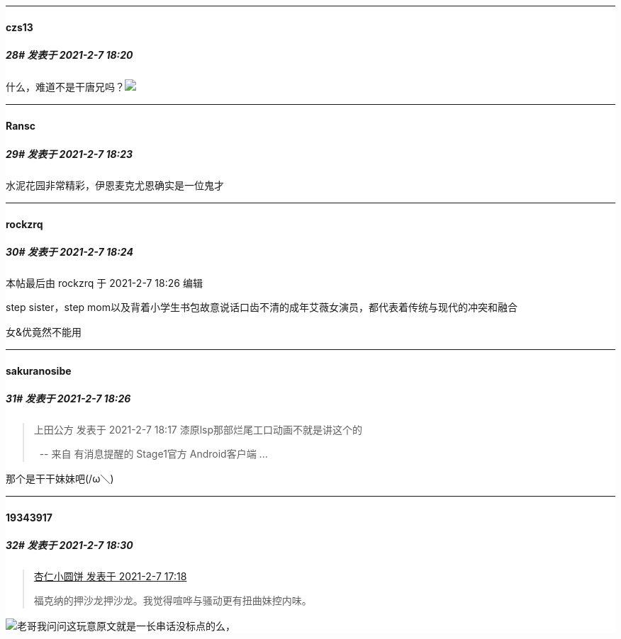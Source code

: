 
-----

####  czs13  
##### 28#       发表于 2021-2-7 18:20


什么，难道不是干唐兄吗？<img src="https://static.saraba1st.com/image/smiley/face2017/091.png" referrerpolicy="no-referrer">


-----

####  Ransc  
##### 29#       发表于 2021-2-7 18:23


水泥花园非常精彩，伊恩麦克尤恩确实是一位鬼才


-----

####  rockzrq  
##### 30#       发表于 2021-2-7 18:24


 本帖最后由 rockzrq 于 2021-2-7 18:26 编辑 

step sister，step mom以及背着小学生书包故意说话口齿不清的成年艾薇女演员，都代表着传统与现代的冲突和融合


女&amp;优竟然不能用


-----

####  sakuranosibe  
##### 31#       发表于 2021-2-7 18:26


<blockquote>上田公方 发表于 2021-2-7 18:17
漆原lsp那部烂尾工口动画不就是讲这个的


  -- 来自 有消息提醒的 Stage1官方 Android客户端 ...</blockquote>
那个是干干妹妹吧(/ω＼)


-----

####  19343917  
##### 32#       发表于 2021-2-7 18:30


<blockquote><a href="httphttps://bbs.saraba1st.com/2b/forum.php?mod=redirect&amp;goto=findpost&amp;pid=50267608&amp;ptid=1986767" target="_blank">杏仁小圆饼 发表于 2021-2-7 17:18</a>

福克纳的押沙龙押沙龙。我觉得喧哗与骚动更有扭曲妹控内味。</blockquote>
<img src="https://static.saraba1st.com/image/smiley/face2017/068.png" referrerpolicy="no-referrer">老哥我问问这玩意原文就是一长串话没标点的么，
